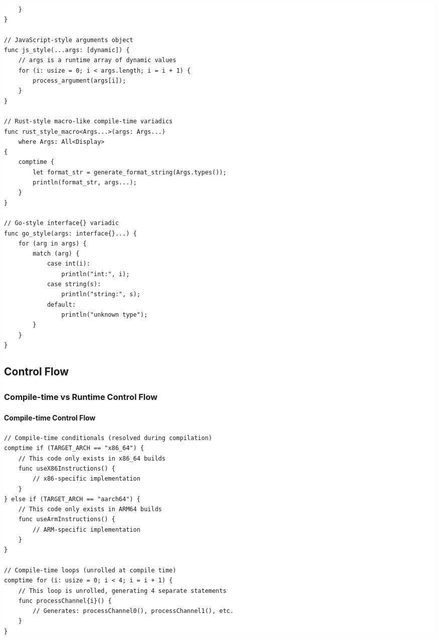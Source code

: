 ```orionpp
    }
}

// JavaScript-style arguments object
func js_style(...args: [dynamic]) {
    // args is a runtime array of dynamic values
    for (i: usize = 0; i < args.length; i = i + 1) {
        process_argument(args[i]);
    }
}

// Rust-style macro-like compile-time variadics
func rust_style_macro<Args...>(args: Args...) 
    where Args: All<Display>
{
    comptime {
        let format_str = generate_format_string(Args.types());
        println(format_str, args...);
    }
}

// Go-style interface{} variadic
func go_style(args: interface{}...) {
    for (arg in args) {
        match (arg) {
            case int(i):
                println("int:", i);
            case string(s):
                println("string:", s);
            default:
                println("unknown type");
        }
    }
}
```

## Control Flow

### Compile-time vs Runtime Control Flow

#### Compile-time Control Flow
```orionpp
// Compile-time conditionals (resolved during compilation)
comptime if (TARGET_ARCH == "x86_64") {
    // This code only exists in x86_64 builds
    func useX86Instructions() {
        // x86-specific implementation
    }
} else if (TARGET_ARCH == "aarch64") {
    // This code only exists in ARM64 builds  
    func useArmInstructions() {
        // ARM-specific implementation
    }
}

// Compile-time loops (unrolled at compile time)
comptime for (i: usize = 0; i < 4; i = i + 1) {
    // This loop is unrolled, generating 4 separate statements
    func processChannel{i}() {
        // Generates: processChannel0(), processChannel1(), etc.
    }
}
```